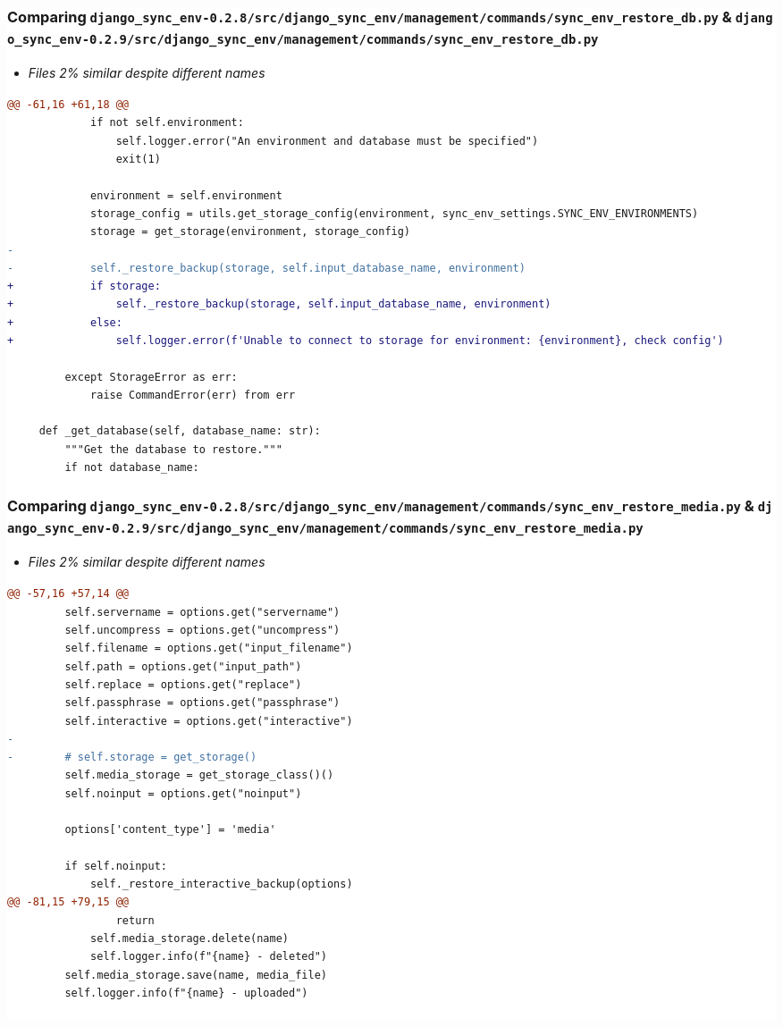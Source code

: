 ### Comparing `django_sync_env-0.2.8/src/django_sync_env/management/commands/sync_env_restore_db.py` & `django_sync_env-0.2.9/src/django_sync_env/management/commands/sync_env_restore_db.py`

 * *Files 2% similar despite different names*

```diff
@@ -61,16 +61,18 @@
             if not self.environment:
                 self.logger.error("An environment and database must be specified")
                 exit(1)
 
             environment = self.environment
             storage_config = utils.get_storage_config(environment, sync_env_settings.SYNC_ENV_ENVIRONMENTS)
             storage = get_storage(environment, storage_config)
-
-            self._restore_backup(storage, self.input_database_name, environment)
+            if storage:
+                self._restore_backup(storage, self.input_database_name, environment)
+            else:
+                self.logger.error(f'Unable to connect to storage for environment: {environment}, check config')
 
         except StorageError as err:
             raise CommandError(err) from err
 
     def _get_database(self, database_name: str):
         """Get the database to restore."""
         if not database_name:
```

### Comparing `django_sync_env-0.2.8/src/django_sync_env/management/commands/sync_env_restore_media.py` & `django_sync_env-0.2.9/src/django_sync_env/management/commands/sync_env_restore_media.py`

 * *Files 2% similar despite different names*

```diff
@@ -57,16 +57,14 @@
         self.servername = options.get("servername")
         self.uncompress = options.get("uncompress")
         self.filename = options.get("input_filename")
         self.path = options.get("input_path")
         self.replace = options.get("replace")
         self.passphrase = options.get("passphrase")
         self.interactive = options.get("interactive")
-
-        # self.storage = get_storage()
         self.media_storage = get_storage_class()()
         self.noinput = options.get("noinput")
 
         options['content_type'] = 'media'
 
         if self.noinput:
             self._restore_interactive_backup(options)
@@ -81,15 +79,15 @@
                 return
             self.media_storage.delete(name)
             self.logger.info(f"{name} - deleted")
         self.media_storage.save(name, media_file)
         self.logger.info(f"{name} - uploaded")
 
```